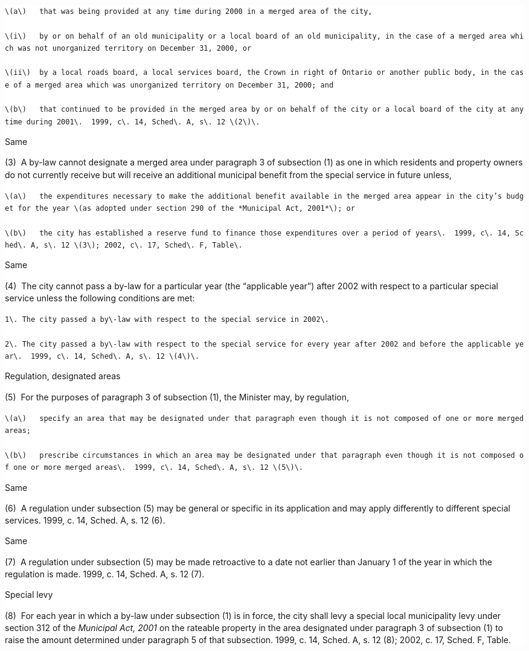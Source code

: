 	\(a\)	that was being provided at any time during 2000 in a merged area of the city,

	\(i\)	by or on behalf of an old municipality or a local board of an old municipality, in the case of a merged area which was not unorganized territory on December 31, 2000, or

	\(ii\)	by a local roads board, a local services board, the Crown in right of Ontario or another public body, in the case of a merged area which was unorganized territory on December 31, 2000; and

	\(b\)	that continued to be provided in the merged area by or on behalf of the city or a local board of the city at any time during 2001\.  1999, c\. 14, Sched\. A, s\. 12 \(2\)\.

Same

\(3\)  A by\-law cannot designate a merged area under paragraph 3 of subsection \(1\) as one in which residents and property owners do not currently receive but will receive an additional municipal benefit from the special service in future unless,

	\(a\)	the expenditures necessary to make the additional benefit available in the merged area appear in the city’s budget for the year \(as adopted under section 290 of the *Municipal Act, 2001*\); or

	\(b\)	the city has established a reserve fund to finance those expenditures over a period of years\.  1999, c\. 14, Sched\. A, s\. 12 \(3\); 2002, c\. 17, Sched\. F, Table\.

Same

\(4\)  The city cannot pass a by\-law for a particular year \(the “applicable year”\) after 2002 with respect to a particular special service unless the following conditions are met:

	1\.	The city passed a by\-law with respect to the special service in 2002\.

	2\.	The city passed a by\-law with respect to the special service for every year after 2002 and before the applicable year\.  1999, c\. 14, Sched\. A, s\. 12 \(4\)\.

Regulation, designated areas

\(5\)  For the purposes of paragraph 3 of subsection \(1\), the Minister may, by regulation,

	\(a\)	specify an area that may be designated under that paragraph even though it is not composed of one or more merged areas;

	\(b\)	prescribe circumstances in which an area may be designated under that paragraph even though it is not composed of one or more merged areas\.  1999, c\. 14, Sched\. A, s\. 12 \(5\)\.

Same

\(6\)  A regulation under subsection \(5\) may be general or specific in its application and may apply differently to different special services\.  1999, c\. 14, Sched\. A, s\. 12 \(6\)\.

Same

\(7\)  A regulation under subsection \(5\) may be made retroactive to a date not earlier than January 1 of the year in which the regulation is made\.  1999, c\. 14, Sched\. A, s\. 12 \(7\)\.

Special levy

\(8\)  For each year in which a by\-law under subsection \(1\) is in force, the city shall levy a special local municipality levy under section 312 of the *Municipal Act, 2001* on the rateable property in the area designated under paragraph 3 of subsection \(1\) to raise the amount determined under paragraph 5 of that subsection\.  1999, c\. 14, Sched\. A, s\. 12 \(8\); 2002, c\. 17, Sched\. F, Table\.
